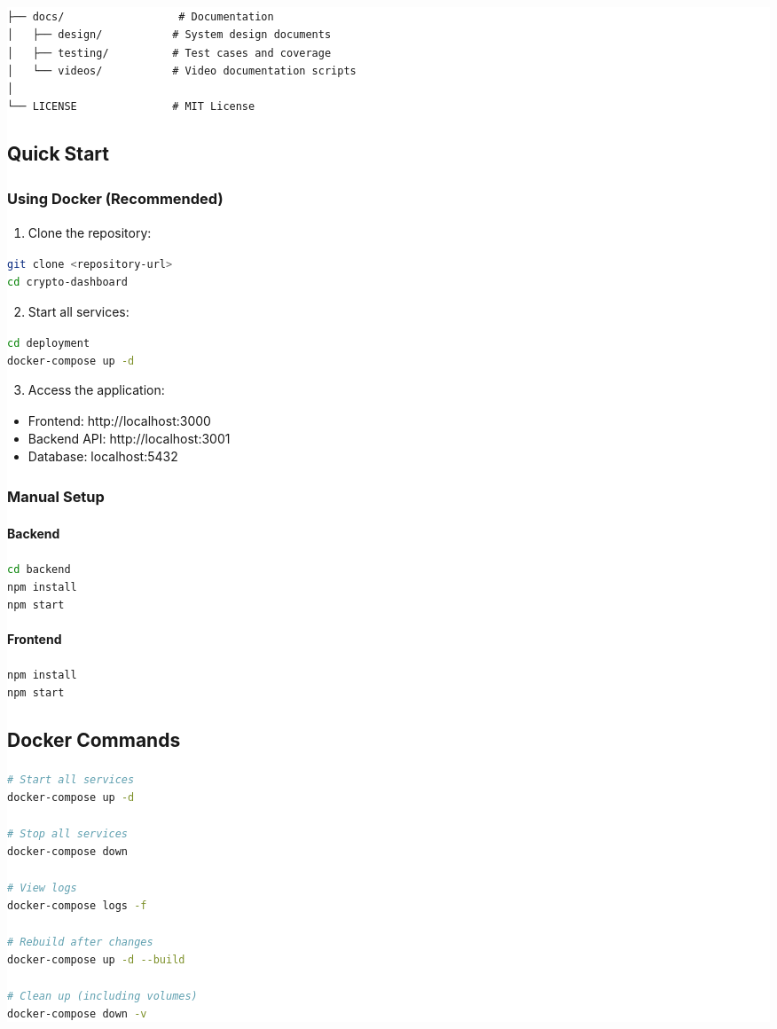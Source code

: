 ```
├── docs/                  # Documentation
│   ├── design/           # System design documents
│   ├── testing/          # Test cases and coverage
│   └── videos/           # Video documentation scripts
│
└── LICENSE               # MIT License
```

## Quick Start

### Using Docker (Recommended)

1. Clone the repository:
```bash
git clone <repository-url>
cd crypto-dashboard
```

2. Start all services:
```bash
cd deployment
docker-compose up -d
```

3. Access the application:
- Frontend: http://localhost:3000
- Backend API: http://localhost:3001
- Database: localhost:5432

### Manual Setup

#### Backend
```bash
cd backend
npm install
npm start
```

#### Frontend
```bash
npm install
npm start
```

## Docker Commands

```bash
# Start all services
docker-compose up -d

# Stop all services
docker-compose down

# View logs
docker-compose logs -f

# Rebuild after changes
docker-compose up -d --build

# Clean up (including volumes)
docker-compose down -v
```
